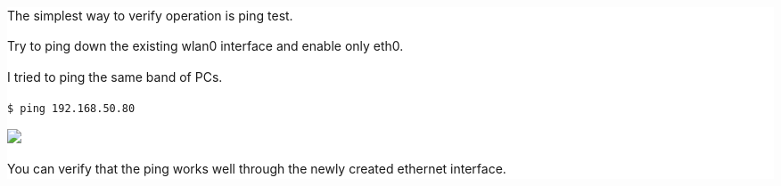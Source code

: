 The simplest way to verify operation is ping test.

Try to ping down the existing wlan0 interface and enable only eth0.

I tried to ping the same band of PCs.

```
$ ping 192.168.50.80
```

<img src="https://github.com/renakim/renakim.github.io/blob/master/files/rpi-zero-with-wiz850io_ping.png?raw=true">

You can verify that the ping works well through the newly created ethernet interface.
